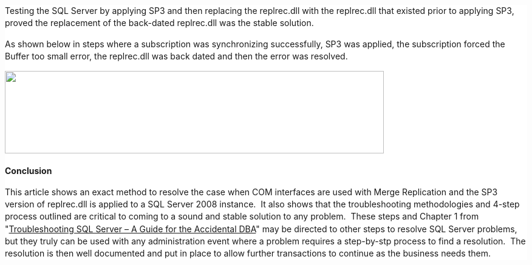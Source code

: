 Testing the SQL Server by applying SP3 and then replacing the replrec.dll with the replrec.dll that existed prior to applying SP3, proved the replacement of the back-dated replrec.dll was the stable solution.

As shown below in steps where a subscription was synchronizing successfully, SP3 was applied, the subscription forced the Buffer too small error, the replrec.dll was back dated and then the error was resolved.

<div class="image_block">
  <a href="https://lessthandot.z19.web.core.windows.net/wp-content/uploads/blogs/DataMgmt/-122.png?mtime=1331005013"><img alt="" src="https://lessthandot.z19.web.core.windows.net/wp-content/uploads/blogs/DataMgmt/-122.png?mtime=1331005013" width="624" height="136" /></a>
</div>

**Conclusion**

This article shows an exact method to resolve the case when COM interfaces are used with Merge Replication and the SP3 version of replrec.dll is applied to a SQL Server 2008 instance.  It also shows that the troubleshooting methodologies and 4-step process outlined are critical to coming to a sound and stable solution to any problem.  These steps and Chapter 1 from "[Troubleshooting SQL Server – A Guide for the Accidental DBA][1]" may be directed to other steps to resolve SQL Server problems, but they truly can be used with any administration event where a problem requires a step-by-stp process to find a resolution.  The resolution is then well documented and put in place to allow further transactions to continue as the business needs them.

 [1]: http://www.simple-talk.com/books/sql-books/troubleshooting-sql-server-a-guide-for-the-accidental-dba/
 [2]: http://www.replicationanswers.com/CustomResolver.asp
